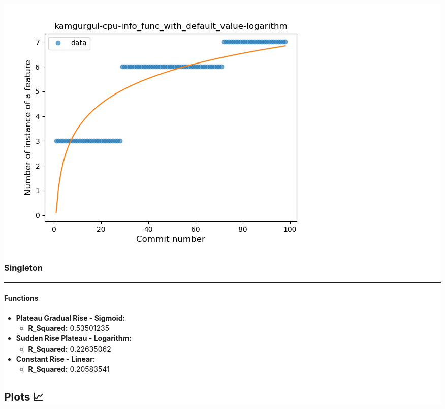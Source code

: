 ![kamgurgul-cpu-info T6](../plots/kamgurgul-cpu-info_func_with_default_value_T6.png)
### <a name="singleton">Singleton</a>
----
#### Functions
* **Plateau Gradual Rise - Sigmoid:** ![equation](http://latex.codecogs.com/svg.latex?%5Cfrac%7B1.401105%7D%7B1%20&plus;%20%5Cepsilon%5E%28-1.293782%28x%20-46.079048%29%29%7D%20&plus;%202.995436)
    * **R_Squared:** 0.53501235
* **Sudden Rise Plateau - Logarithm:** ![equation](http://latex.codecogs.com/svg.latex?0.788175%5Clog_%7B5.079974%7D%28x%29%20&plus;%201.990511)
    * **R_Squared:** 0.22635062
* **Constant Rise - Linear:** ![equation](http://latex.codecogs.com/svg.latex?0.015078x%20&plus;%202.998527)
    * **R_Squared:** 0.20583541

**Plots** :chart_with_upwards_trend:
-----
